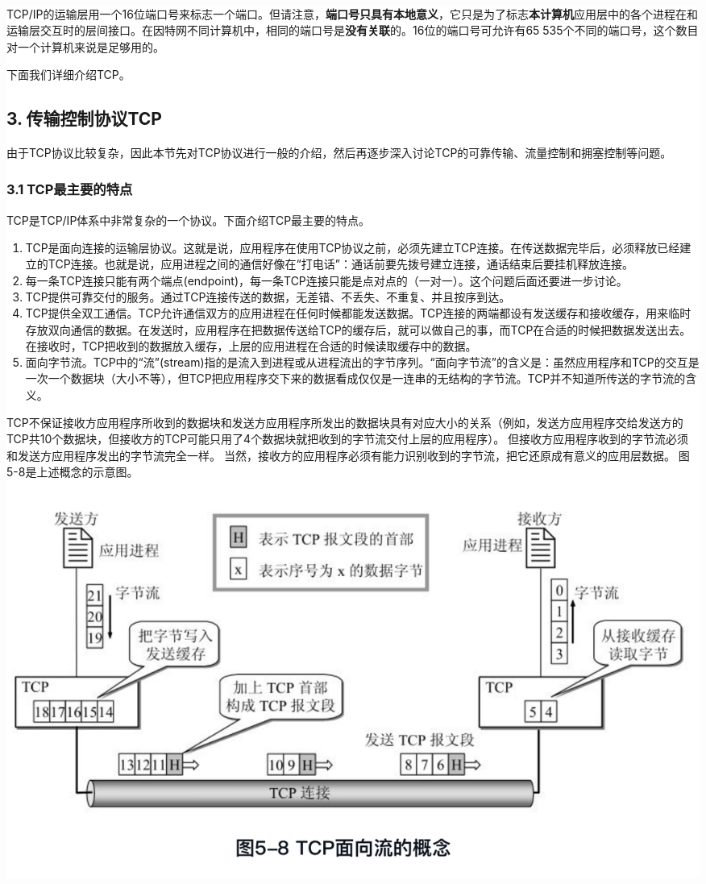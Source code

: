 TCP/IP的运输层用一个16位端口号来标志一个端口。但请注意，**端口号只具有本地意义**，它只是为了标志**本计算机**应用层中的各个进程在和运输层交互时的层间接口。在因特网不同计算机中，相同的端口号是**没有关联**的。16位的端口号可允许有65 535个不同的端口号，这个数目对一个计算机来说是足够用的。

下面我们详细介绍TCP。

## 3. 传输控制协议TCP

由于TCP协议比较复杂，因此本节先对TCP协议进行一般的介绍，然后再逐步深入讨论TCP的可靠传输、流量控制和拥塞控制等问题。

### 3.1 TCP最主要的特点
TCP是TCP/IP体系中非常复杂的一个协议。下面介绍TCP最主要的特点。

1. TCP是面向连接的运输层协议。这就是说，应用程序在使用TCP协议之前，必须先建立TCP连接。在传送数据完毕后，必须释放已经建立的TCP连接。也就是说，应用进程之间的通信好像在“打电话”：通话前要先拨号建立连接，通话结束后要挂机释放连接。
2. 每一条TCP连接只能有两个端点(endpoint)，每一条TCP连接只能是点对点的（一对一）。这个问题后面还要进一步讨论。
3. TCP提供可靠交付的服务。通过TCP连接传送的数据，无差错、不丢失、不重复、并且按序到达。
4. TCP提供全双工通信。TCP允许通信双方的应用进程在任何时候都能发送数据。TCP连接的两端都设有发送缓存和接收缓存，用来临时存放双向通信的数据。在发送时，应用程序在把数据传送给TCP的缓存后，就可以做自己的事，而TCP在合适的时候把数据发送出去。在接收时，TCP把收到的数据放入缓存，上层的应用进程在合适的时候读取缓存中的数据。
5. 面向字节流。TCP中的“流”(stream)指的是流入到进程或从进程流出的字节序列。“面向字节流”的含义是：虽然应用程序和TCP的交互是一次一个数据块（大小不等），但TCP把应用程序交下来的数据看成仅仅是一连串的无结构的字节流。TCP并不知道所传送的字节流的含义。

TCP不保证接收方应用程序所收到的数据块和发送方应用程序所发出的数据块具有对应大小的关系（例如，发送方应用程序交给发送方的TCP共10个数据块，但接收方的TCP可能只用了4个数据块就把收到的字节流交付上层的应用程序）。
但接收方应用程序收到的字节流必须和发送方应用程序发出的字节流完全一样。
当然，接收方的应用程序必须有能力识别收到的字节流，把它还原成有意义的应用层数据。
图5-8是上述概念的示意图。

![图5-8 TCP面向流的概念](../../assets/2021-02-13-传输控制协议TCP/df748cde8d7ab45f8879a3e8244370d87fd3ccebf48758ea210300e05e4387cf.png)  
